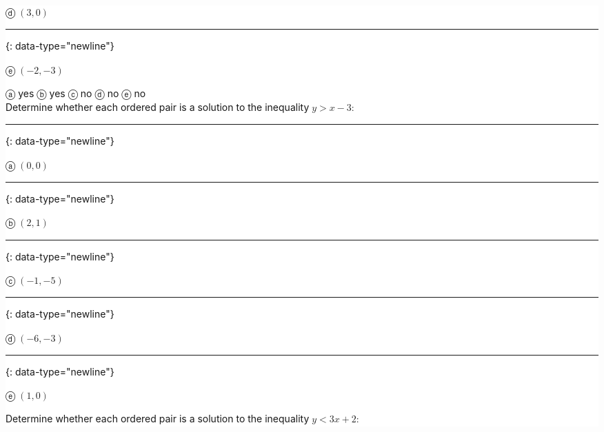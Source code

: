 <span class="token">ⓓ</span> <math xmlns="http://www.w3.org/1998/Math/MathML"><mrow><mrow><mo>(</mo><mrow><mn>3</mn><mo>,</mo><mn>0</mn></mrow><mo>)</mo></mrow></mrow></math>

* * *
{: data-type="newline"}

<span class="token">ⓔ</span> <math xmlns="http://www.w3.org/1998/Math/MathML"><mrow><mrow><mo>(</mo><mrow><mn>−2</mn><mo>,</mo><mn>−3</mn></mrow><mo>)</mo></mrow></mrow></math>

</div>
<div data-type="solution" class="solution" markdown="1">
<span class="token">ⓐ</span> yes <span class="token">ⓑ</span> yes <span class="token">ⓒ</span> no <span class="token">ⓓ</span> no <span class="token">ⓔ</span> no

</div>
</div>
<div data-type="exercise" class="exercise">
<div data-type="problem" class="problem" markdown="1">
Determine whether each ordered pair is a solution to the inequality <math xmlns="http://www.w3.org/1998/Math/MathML"><mrow><mi>y</mi><mo>&gt;</mo><mi>x</mi><mo>−</mo><mn>3</mn><mo>:</mo></mrow></math>

* * *
{: data-type="newline"}

<span class="token">ⓐ</span> <math xmlns="http://www.w3.org/1998/Math/MathML"><mrow><mrow><mo>(</mo><mrow><mn>0</mn><mo>,</mo><mn>0</mn></mrow><mo>)</mo></mrow></mrow></math>

* * *
{: data-type="newline"}

<span class="token">ⓑ</span> <math xmlns="http://www.w3.org/1998/Math/MathML"><mrow><mrow><mo>(</mo><mrow><mn>2</mn><mo>,</mo><mn>1</mn></mrow><mo>)</mo></mrow></mrow></math>

* * *
{: data-type="newline"}

<span class="token">ⓒ</span> <math xmlns="http://www.w3.org/1998/Math/MathML"><mrow><mrow><mo>(</mo><mrow><mn>−1</mn><mo>,</mo><mn>−5</mn></mrow><mo>)</mo></mrow></mrow></math>

* * *
{: data-type="newline"}

<span class="token">ⓓ</span> <math xmlns="http://www.w3.org/1998/Math/MathML"><mrow><mrow><mo>(</mo><mrow><mn>−6</mn><mo>,</mo><mn>−3</mn></mrow><mo>)</mo></mrow></mrow></math>

* * *
{: data-type="newline"}

<span class="token">ⓔ</span> <math xmlns="http://www.w3.org/1998/Math/MathML"><mrow><mrow><mo>(</mo><mrow><mn>1</mn><mo>,</mo><mn>0</mn></mrow><mo>)</mo></mrow></mrow></math>

</div>
</div>
<div data-type="exercise" class="exercise">
<div data-type="problem" class="problem" markdown="1">
Determine whether each ordered pair is a solution to the inequality <math xmlns="http://www.w3.org/1998/Math/MathML"><mrow><mi>y</mi><mo>&lt;</mo><mn>3</mn><mi>x</mi><mo>+</mo><mn>2</mn><mo>:</mo></mrow></math>

